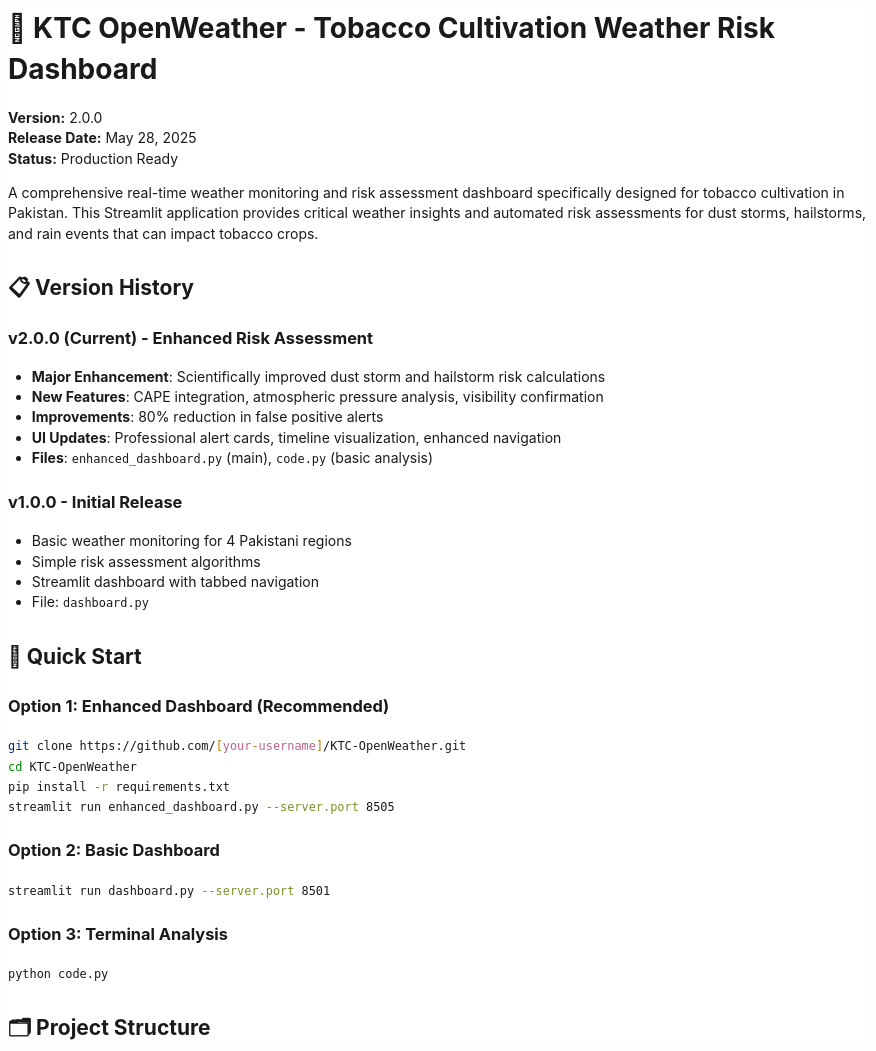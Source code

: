 # 🌾 KTC OpenWeather - Tobacco Cultivation Weather Risk Dashboard

**Version:** 2.0.0  
**Release Date:** May 28, 2025  
**Status:** Production Ready  

A comprehensive real-time weather monitoring and risk assessment dashboard specifically designed for tobacco cultivation in Pakistan. This Streamlit application provides critical weather insights and automated risk assessments for dust storms, hailstorms, and rain events that can impact tobacco crops.

## 📋 Version History

### v2.0.0 (Current) - Enhanced Risk Assessment
- **Major Enhancement**: Scientifically improved dust storm and hailstorm risk calculations
- **New Features**: CAPE integration, atmospheric pressure analysis, visibility confirmation
- **Improvements**: 80% reduction in false positive alerts
- **UI Updates**: Professional alert cards, timeline visualization, enhanced navigation
- **Files**: `enhanced_dashboard.py` (main), `code.py` (basic analysis)

### v1.0.0 - Initial Release
- Basic weather monitoring for 4 Pakistani regions
- Simple risk assessment algorithms
- Streamlit dashboard with tabbed navigation
- File: `dashboard.py`

## 🚀 Quick Start

### Option 1: Enhanced Dashboard (Recommended)
```bash
git clone https://github.com/[your-username]/KTC-OpenWeather.git
cd KTC-OpenWeather
pip install -r requirements.txt
streamlit run enhanced_dashboard.py --server.port 8505
```

### Option 2: Basic Dashboard
```bash
streamlit run dashboard.py --server.port 8501
```

### Option 3: Terminal Analysis
```bash
python code.py
```

## 🗂️ Project Structure
